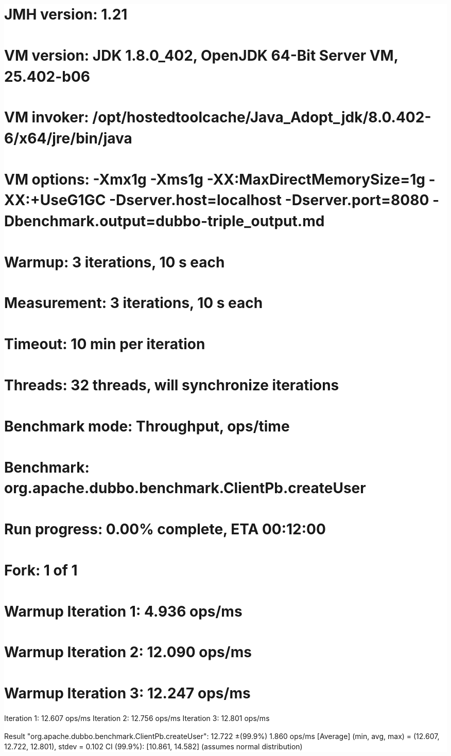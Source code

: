 # JMH version: 1.21
# VM version: JDK 1.8.0_402, OpenJDK 64-Bit Server VM, 25.402-b06
# VM invoker: /opt/hostedtoolcache/Java_Adopt_jdk/8.0.402-6/x64/jre/bin/java
# VM options: -Xmx1g -Xms1g -XX:MaxDirectMemorySize=1g -XX:+UseG1GC -Dserver.host=localhost -Dserver.port=8080 -Dbenchmark.output=dubbo-triple_output.md
# Warmup: 3 iterations, 10 s each
# Measurement: 3 iterations, 10 s each
# Timeout: 10 min per iteration
# Threads: 32 threads, will synchronize iterations
# Benchmark mode: Throughput, ops/time
# Benchmark: org.apache.dubbo.benchmark.ClientPb.createUser

# Run progress: 0.00% complete, ETA 00:12:00
# Fork: 1 of 1
# Warmup Iteration   1: 4.936 ops/ms
# Warmup Iteration   2: 12.090 ops/ms
# Warmup Iteration   3: 12.247 ops/ms
Iteration   1: 12.607 ops/ms
Iteration   2: 12.756 ops/ms
Iteration   3: 12.801 ops/ms


Result "org.apache.dubbo.benchmark.ClientPb.createUser":
  12.722 ±(99.9%) 1.860 ops/ms [Average]
  (min, avg, max) = (12.607, 12.722, 12.801), stdev = 0.102
  CI (99.9%): [10.861, 14.582] (assumes normal distribution)
